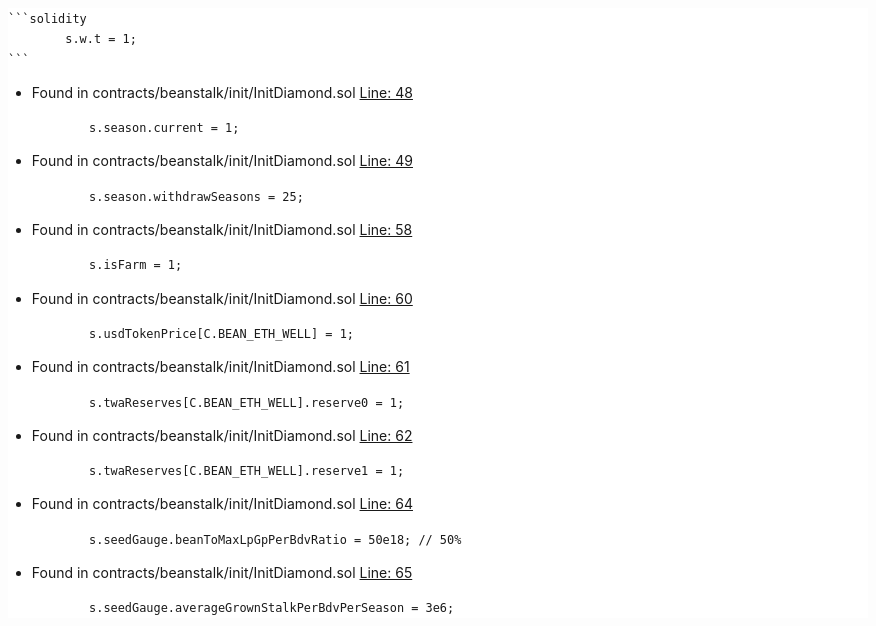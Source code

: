 	```solidity
	        s.w.t = 1;
	```

- Found in contracts/beanstalk/init/InitDiamond.sol [Line: 48](contracts/beanstalk/init/InitDiamond.sol#L48)

	```solidity
	        s.season.current = 1;
	```

- Found in contracts/beanstalk/init/InitDiamond.sol [Line: 49](contracts/beanstalk/init/InitDiamond.sol#L49)

	```solidity
	        s.season.withdrawSeasons = 25;
	```

- Found in contracts/beanstalk/init/InitDiamond.sol [Line: 58](contracts/beanstalk/init/InitDiamond.sol#L58)

	```solidity
	        s.isFarm = 1;
	```

- Found in contracts/beanstalk/init/InitDiamond.sol [Line: 60](contracts/beanstalk/init/InitDiamond.sol#L60)

	```solidity
	        s.usdTokenPrice[C.BEAN_ETH_WELL] = 1;
	```

- Found in contracts/beanstalk/init/InitDiamond.sol [Line: 61](contracts/beanstalk/init/InitDiamond.sol#L61)

	```solidity
	        s.twaReserves[C.BEAN_ETH_WELL].reserve0 = 1;
	```

- Found in contracts/beanstalk/init/InitDiamond.sol [Line: 62](contracts/beanstalk/init/InitDiamond.sol#L62)

	```solidity
	        s.twaReserves[C.BEAN_ETH_WELL].reserve1 = 1;
	```

- Found in contracts/beanstalk/init/InitDiamond.sol [Line: 64](contracts/beanstalk/init/InitDiamond.sol#L64)

	```solidity
	        s.seedGauge.beanToMaxLpGpPerBdvRatio = 50e18; // 50%
	```

- Found in contracts/beanstalk/init/InitDiamond.sol [Line: 65](contracts/beanstalk/init/InitDiamond.sol#L65)

	```solidity
	        s.seedGauge.averageGrownStalkPerBdvPerSeason = 3e6;
	```
